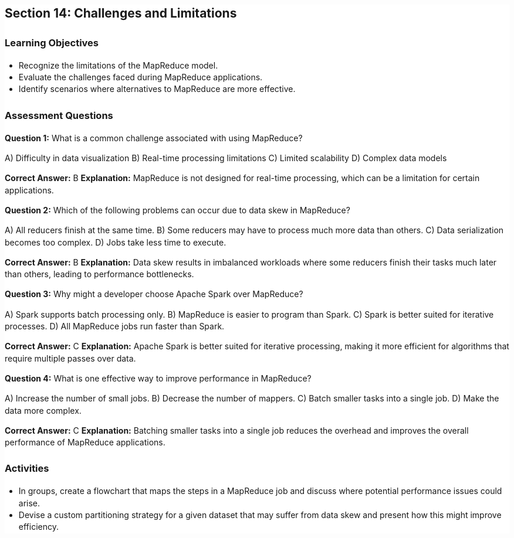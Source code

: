 ## Section 14: Challenges and Limitations

### Learning Objectives
- Recognize the limitations of the MapReduce model.
- Evaluate the challenges faced during MapReduce applications.
- Identify scenarios where alternatives to MapReduce are more effective.

### Assessment Questions

**Question 1:** What is a common challenge associated with using MapReduce?

  A) Difficulty in data visualization
  B) Real-time processing limitations
  C) Limited scalability
  D) Complex data models

**Correct Answer:** B
**Explanation:** MapReduce is not designed for real-time processing, which can be a limitation for certain applications.

**Question 2:** Which of the following problems can occur due to data skew in MapReduce?

  A) All reducers finish at the same time.
  B) Some reducers may have to process much more data than others.
  C) Data serialization becomes too complex.
  D) Jobs take less time to execute.

**Correct Answer:** B
**Explanation:** Data skew results in imbalanced workloads where some reducers finish their tasks much later than others, leading to performance bottlenecks.

**Question 3:** Why might a developer choose Apache Spark over MapReduce?

  A) Spark supports batch processing only.
  B) MapReduce is easier to program than Spark.
  C) Spark is better suited for iterative processes.
  D) All MapReduce jobs run faster than Spark.

**Correct Answer:** C
**Explanation:** Apache Spark is better suited for iterative processing, making it more efficient for algorithms that require multiple passes over data.

**Question 4:** What is one effective way to improve performance in MapReduce?

  A) Increase the number of small jobs.
  B) Decrease the number of mappers.
  C) Batch smaller tasks into a single job.
  D) Make the data more complex.

**Correct Answer:** C
**Explanation:** Batching smaller tasks into a single job reduces the overhead and improves the overall performance of MapReduce applications.

### Activities
- In groups, create a flowchart that maps the steps in a MapReduce job and discuss where potential performance issues could arise.
- Devise a custom partitioning strategy for a given dataset that may suffer from data skew and present how this might improve efficiency.
